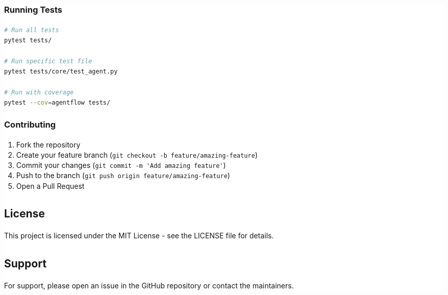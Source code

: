 ### Running Tests

```bash
# Run all tests
pytest tests/

# Run specific test file
pytest tests/core/test_agent.py

# Run with coverage
pytest --cov=agentflow tests/
```

### Contributing

1. Fork the repository
2. Create your feature branch (`git checkout -b feature/amazing-feature`)
3. Commit your changes (`git commit -m 'Add amazing feature'`)
4. Push to the branch (`git push origin feature/amazing-feature`)
5. Open a Pull Request

## License

This project is licensed under the MIT License - see the LICENSE file for details.

## Support

For support, please open an issue in the GitHub repository or contact the maintainers.
